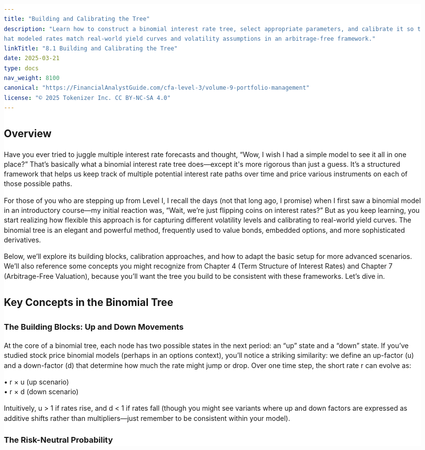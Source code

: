 ```yaml
---
title: "Building and Calibrating the Tree"
description: "Learn how to construct a binomial interest rate tree, select appropriate parameters, and calibrate it so that modeled rates match real-world yield curves and volatility assumptions in an arbitrage-free framework."
linkTitle: "8.1 Building and Calibrating the Tree"
date: 2025-03-21
type: docs
nav_weight: 8100
canonical: "https://FinancialAnalystGuide.com/cfa-level-3/volume-9-portfolio-management"
license: "© 2025 Tokenizer Inc. CC BY-NC-SA 4.0"
---
```


## Overview

Have you ever tried to juggle multiple interest rate forecasts and thought, “Wow, I wish I had a simple model to see it all in one place?” That’s basically what a binomial interest rate tree does—except it's more rigorous than just a guess. It’s a structured framework that helps us keep track of multiple potential interest rate paths over time and price various instruments on each of those possible paths.

For those of you who are stepping up from Level I, I recall the days (not that long ago, I promise) when I first saw a binomial model in an introductory course—my initial reaction was, “Wait, we’re just flipping coins on interest rates?” But as you keep learning, you start realizing how flexible this approach is for capturing different volatility levels and calibrating to real-world yield curves. The binomial tree is an elegant and powerful method, frequently used to value bonds, embedded options, and more sophisticated derivatives.

Below, we’ll explore its building blocks, calibration approaches, and how to adapt the basic setup for more advanced scenarios. We’ll also reference some concepts you might recognize from Chapter 4 (Term Structure of Interest Rates) and Chapter 7 (Arbitrage-Free Valuation), because you’ll want the tree you build to be consistent with these frameworks. Let’s dive in.

## Key Concepts in the Binomial Tree

### The Building Blocks: Up and Down Movements

At the core of a binomial tree, each node has two possible states in the next period: an “up” state and a “down” state. If you’ve studied stock price binomial models (perhaps in an options context), you’ll notice a striking similarity: we define an up-factor (u) and a down-factor (d) that determine how much the rate might jump or drop. Over one time step, the short rate r can evolve as:

• r × u (up scenario)  
• r × d (down scenario)

Intuitively, u > 1 if rates rise, and d < 1 if rates fall (though you might see variants where up and down factors are expressed as additive shifts rather than multipliers—just remember to be consistent within your model).

### The Risk-Neutral Probability
